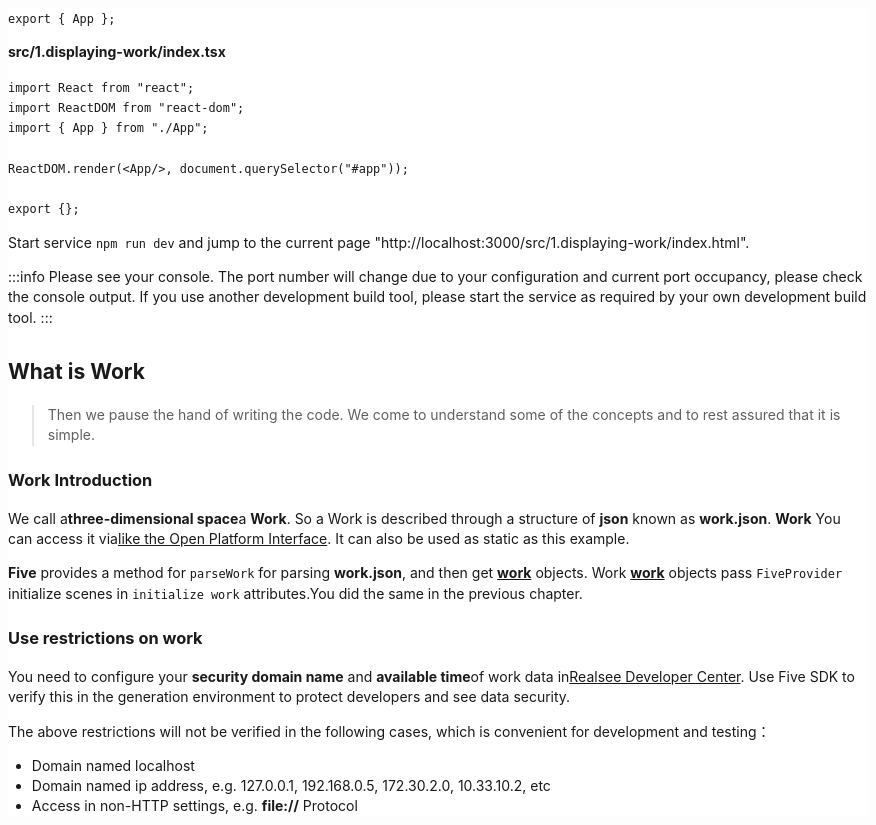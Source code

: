 ```tsx
export { App };
```

**src/1.displaying-work/index.tsx**

```tsx
import React from "react";
import ReactDOM from "react-dom";
import { App } from "./App";

ReactDOM.render(<App/>, document.querySelector("#app"));

export {};
```

</TabItem>
</Tabs>

Start service `npm run dev` and jump to the current page "http://localhost:3000/src/1.displaying-work/index.html".

:::info
Please see your console. The port number will change due to your configuration and current port occupancy, please check the console output. If you use another development build tool, please start the service as required by your own development build tool.
:::

## What is Work

> Then we pause the hand of writing the code. We come to understand some of the concepts and to rest assured that it is simple.

### **Work Introduction**

We call a**three-dimensional space**a **Work**. So a Work is described through a structure of **json** known as **work.json**. **Work** You can access it via[like the Open Platform Interface](https://open-platform.realsee.com/developer/open/api/#/paths/open-v1-entity-vr/get). It can also be used as static as this example.

**Five** provides a method for `parseWork` for parsing **work.json**, and then get [**work**](https://unpkg.com/@realsee/five/docs/modules/five.html#Work) objects. Work [**work**](https://unpkg.com/@realsee/five/docs/modules/five.html#Work) objects pass `FiveProvider` initialize scenes in `initialize work` attributes.You did the same in the previous chapter.

### Use restrictions on work

You need to configure your **security domain name** and **available time**of work data in[Realsee Developer Center](https://developers.realsee.com/docs/#/). Use Five SDK to verify this in the generation environment to protect developers and see data security.

The above restrictions will not be verified in the following cases, which is convenient for development and testing：

- Domain named localhost
- Domain named ip address, e.g. 127.0.0.1, 192.168.0.5, 172.30.2.0, 10.33.10.2, etc
- Access in non-HTTP settings, e.g. **file://** Protocol
